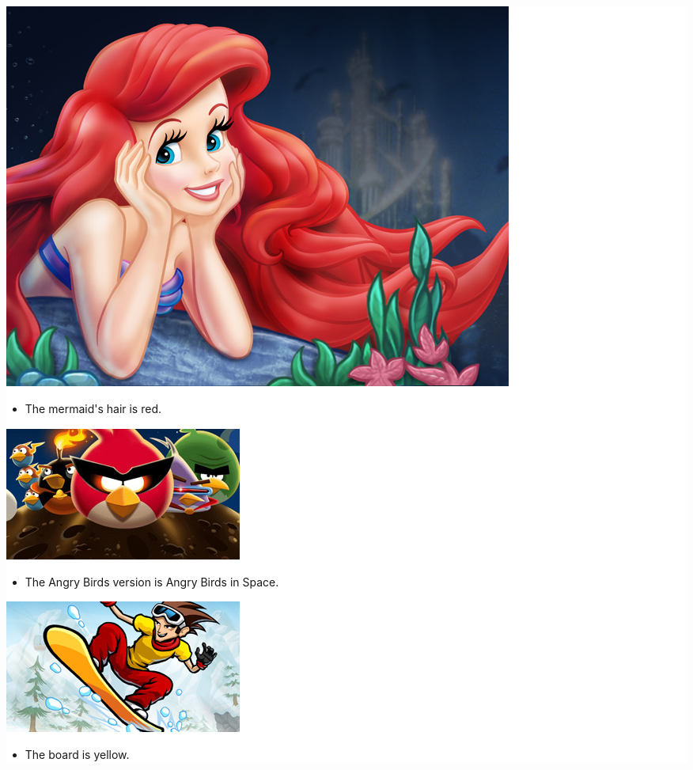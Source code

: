 ![Images/w5.png](Images/w5.png)

* The mermaid's hair is red. 

![Images/w6.png](Images/w6.jpg)

* The Angry Birds version is Angry Birds in Space.

![Images/w7.png](Images/w7.jpg)

* The board is yellow. 
